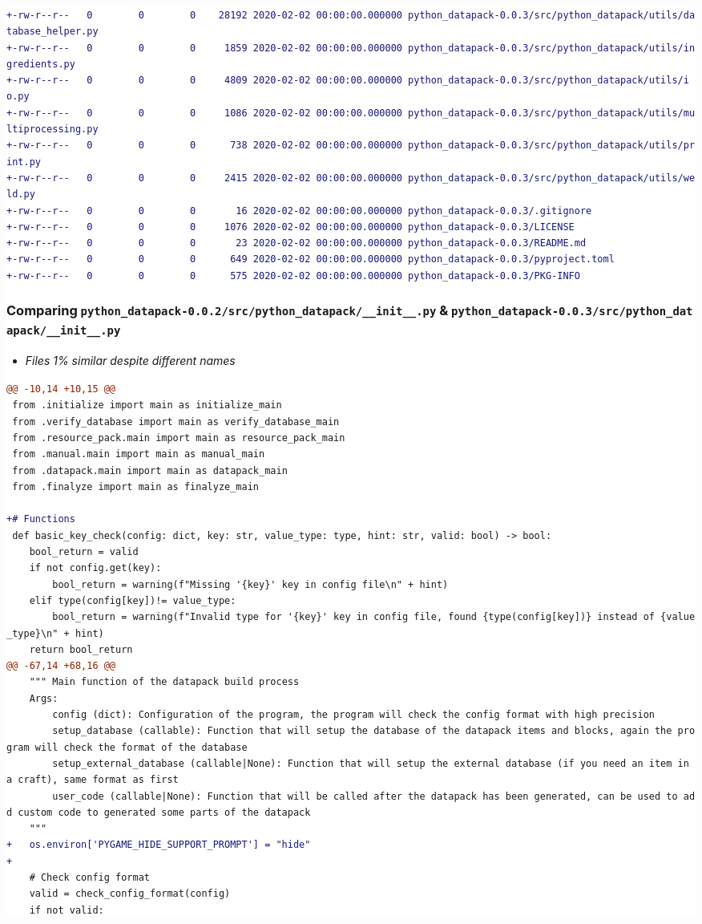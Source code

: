 ```diff
+-rw-r--r--   0        0        0    28192 2020-02-02 00:00:00.000000 python_datapack-0.0.3/src/python_datapack/utils/database_helper.py
+-rw-r--r--   0        0        0     1859 2020-02-02 00:00:00.000000 python_datapack-0.0.3/src/python_datapack/utils/ingredients.py
+-rw-r--r--   0        0        0     4809 2020-02-02 00:00:00.000000 python_datapack-0.0.3/src/python_datapack/utils/io.py
+-rw-r--r--   0        0        0     1086 2020-02-02 00:00:00.000000 python_datapack-0.0.3/src/python_datapack/utils/multiprocessing.py
+-rw-r--r--   0        0        0      738 2020-02-02 00:00:00.000000 python_datapack-0.0.3/src/python_datapack/utils/print.py
+-rw-r--r--   0        0        0     2415 2020-02-02 00:00:00.000000 python_datapack-0.0.3/src/python_datapack/utils/weld.py
+-rw-r--r--   0        0        0       16 2020-02-02 00:00:00.000000 python_datapack-0.0.3/.gitignore
+-rw-r--r--   0        0        0     1076 2020-02-02 00:00:00.000000 python_datapack-0.0.3/LICENSE
+-rw-r--r--   0        0        0       23 2020-02-02 00:00:00.000000 python_datapack-0.0.3/README.md
+-rw-r--r--   0        0        0      649 2020-02-02 00:00:00.000000 python_datapack-0.0.3/pyproject.toml
+-rw-r--r--   0        0        0      575 2020-02-02 00:00:00.000000 python_datapack-0.0.3/PKG-INFO
```

### Comparing `python_datapack-0.0.2/src/python_datapack/__init__.py` & `python_datapack-0.0.3/src/python_datapack/__init__.py`

 * *Files 1% similar despite different names*

```diff
@@ -10,14 +10,15 @@
 from .initialize import main as initialize_main
 from .verify_database import main as verify_database_main
 from .resource_pack.main import main as resource_pack_main
 from .manual.main import main as manual_main
 from .datapack.main import main as datapack_main
 from .finalyze import main as finalyze_main
 
+# Functions
 def basic_key_check(config: dict, key: str, value_type: type, hint: str, valid: bool) -> bool:
 	bool_return = valid
 	if not config.get(key):
 		bool_return = warning(f"Missing '{key}' key in config file\n" + hint)
 	elif type(config[key])!= value_type:
 		bool_return = warning(f"Invalid type for '{key}' key in config file, found {type(config[key])} instead of {value_type}\n" + hint)
 	return bool_return
@@ -67,14 +68,16 @@
 	""" Main function of the datapack build process
 	Args:
 		config (dict): Configuration of the program, the program will check the config format with high precision
 		setup_database (callable): Function that will setup the database of the datapack items and blocks, again the program will check the format of the database
 		setup_external_database (callable|None): Function that will setup the external database (if you need an item in a craft), same format as first
 		user_code (callable|None): Function that will be called after the datapack has been generated, can be used to add custom code to generated some parts of the datapack
 	"""
+	os.environ['PYGAME_HIDE_SUPPORT_PROMPT'] = "hide"
+
 	# Check config format
 	valid = check_config_format(config)
 	if not valid:
```